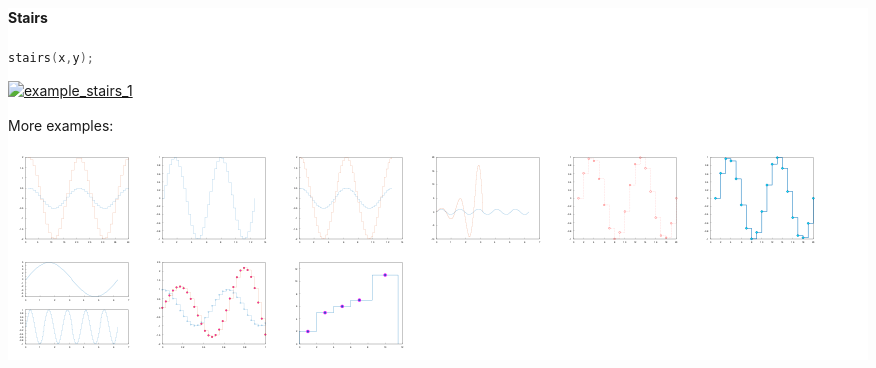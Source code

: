 #### Stairs

```cpp
stairs(x,y);
```

[![example_stairs_1](documentation/examples/line_plot/stairs/stairs_1.svg)](examples/line_plot/stairs/stairs_1.cpp)

More examples:

[![example_stairs_2](documentation/examples/line_plot/stairs/stairs_2_thumb.png)](examples/line_plot/stairs/stairs_2.cpp)  [![example_stairs_3](documentation/examples/line_plot/stairs/stairs_3_thumb.png)](examples/line_plot/stairs/stairs_3.cpp)  [![example_stairs_4](documentation/examples/line_plot/stairs/stairs_4_thumb.png)](examples/line_plot/stairs/stairs_4.cpp)  [![example_stairs_5](documentation/examples/line_plot/stairs/stairs_5_thumb.png)](examples/line_plot/stairs/stairs_5.cpp)  [![example_stairs_6](documentation/examples/line_plot/stairs/stairs_6_thumb.png)](examples/line_plot/stairs/stairs_6.cpp)  [![example_stairs_7](documentation/examples/line_plot/stairs/stairs_7_thumb.png)](examples/line_plot/stairs/stairs_7.cpp)  [![example_stairs_8](documentation/examples/line_plot/stairs/stairs_8_thumb.png)](examples/line_plot/stairs/stairs_8.cpp)  [![example_stairs_9](documentation/examples/line_plot/stairs/stairs_9_thumb.png)](examples/line_plot/stairs/stairs_9.cpp)  [![example_stairs_10](documentation/examples/line_plot/stairs/stairs_10_thumb.png)](examples/line_plot/stairs/stairs_10.cpp)  
